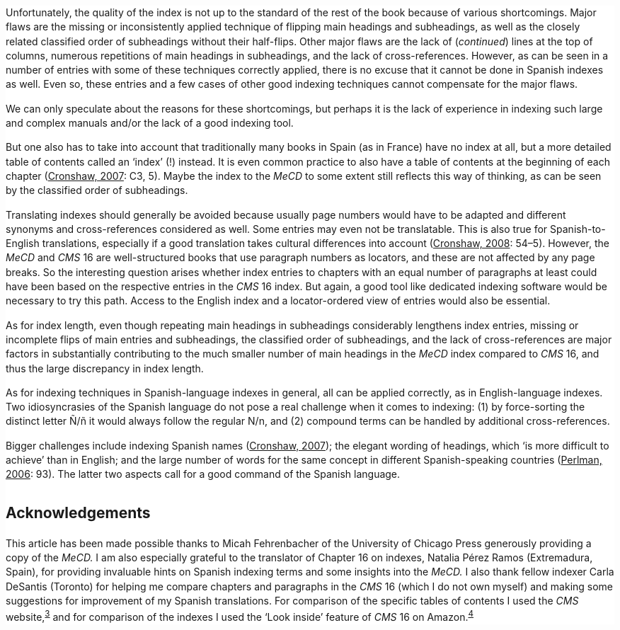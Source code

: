 Unfortunately, the quality of the index is not up to the standard of the rest of the book because of various shortcomings. Major flaws are the missing or inconsistently applied technique of flipping main headings and subheadings, as well as the closely related classified order of subheadings without their half-flips. Other major flaws are the lack of (_continued_) lines at the top of columns, numerous repetitions of main headings in subheadings, and the lack of cross-references. However, as can be seen in a number of entries with some of these techniques correctly applied, there is no excuse that it cannot be done in Spanish indexes as well. Even so, these entries and a few cases of other good indexing techniques cannot compensate for the major flaws.

We can only speculate about the reasons for these shortcomings, but perhaps it is the lack of experience in indexing such large and complex manuals and/or the lack of a good indexing tool.

But one also has to take into account that traditionally many books in Spain (as in France) have no index at all, but a more detailed table of contents called an ‘index’ (!) instead. It is even common practice to also have a table of contents at the beginning of each chapter ([Cronshaw, 2007](https://www.liverpooluniversitypress.co.uk/doi/10.3828/indexer.2021.37#core-R4): C3, 5). Maybe the index to the _MeCD_ to some extent still reflects this way of thinking, as can be seen by the classified order of subheadings.

Translating indexes should generally be avoided because usually page numbers would have to be adapted and different synonyms and cross-references considered as well. Some entries may even not be translatable. This is also true for Spanish-to-English translations, especially if a good translation takes cultural differences into account ([Cronshaw, 2008](https://www.liverpooluniversitypress.co.uk/doi/10.3828/indexer.2021.37#core-R5): 54–5). However, the _MeCD_ and _CMS_ 16 are well-structured books that use paragraph numbers as locators, and these are not affected by any page breaks. So the interesting question arises whether index entries to chapters with an equal number of paragraphs at least could have been based on the respective entries in the _CMS_ 16 index. But again, a good tool like dedicated indexing software would be necessary to try this path. Access to the English index and a locator-ordered view of entries would also be essential.

As for index length, even though repeating main headings in subheadings considerably lengthens index entries, missing or incomplete flips of main entries and subheadings, the classified order of subheadings, and the lack of cross-references are major factors in substantially contributing to the much smaller number of main headings in the _MeCD_ index compared to _CMS_ 16, and thus the large discrepancy in index length.

As for indexing techniques in Spanish-language indexes in general, all can be applied correctly, as in English-language indexes. Two idiosyncrasies of the Spanish language do not pose a real challenge when it comes to indexing: (1) by force-sorting the distinct letter Ñ/ñ it would always follow the regular N/n, and (2) compound terms can be handled by additional cross-references.

Bigger challenges include indexing Spanish names ([Cronshaw, 2007](https://www.liverpooluniversitypress.co.uk/doi/10.3828/indexer.2021.37#core-R4)); the elegant wording of headings, which ‘is more difficult to achieve’ than in English; and the large number of words for the same concept in different Spanish-speaking countries ([Perlman, 2006](https://www.liverpooluniversitypress.co.uk/doi/10.3828/indexer.2021.37#core-R11): 93). The latter two aspects call for a good command of the Spanish language.

## Acknowledgements

This article has been made possible thanks to Micah Fehrenbacher of the University of Chicago Press generously providing a copy of the _MeCD._ I am also especially grateful to the translator of Chapter 16 on indexes, Natalia Pérez Ramos (Extremadura, Spain), for providing invaluable hints on Spanish indexing terms and some insights into the _MeCD._ I also thank fellow indexer Carla DeSantis (Toronto) for helping me compare chapters and paragraphs in the _CMS_ 16 (which I do not own myself) and making some suggestions for improvement of my Spanish translations. For comparison of the specific tables of contents I used the _CMS_ website,<sup><a href="https://www.liverpooluniversitypress.co.uk/doi/10.3828/indexer.2021.37#fn3" role="doc-noteref" id="body-ref-fn3">3</a></sup> and for comparison of the indexes I used the ‘Look inside’ feature of _CMS_ 16 on Amazon.<sup><a href="https://www.liverpooluniversitypress.co.uk/doi/10.3828/indexer.2021.37#fn4" role="doc-noteref" id="body-ref-fn4">4</a></sup>
